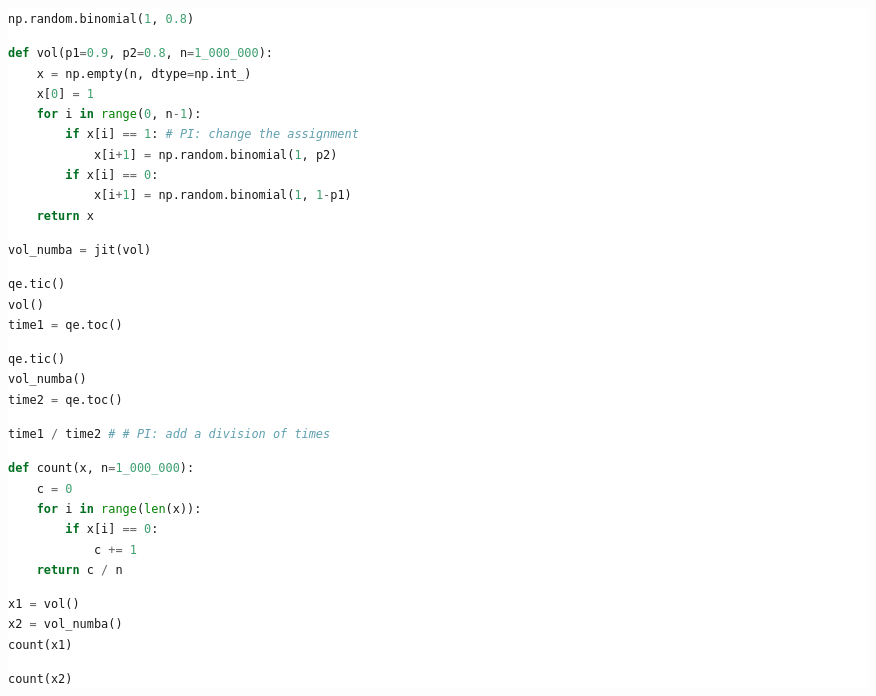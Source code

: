 ```python
np.random.binomial(1, 0.8)
```

```python
def vol(p1=0.9, p2=0.8, n=1_000_000):
    x = np.empty(n, dtype=np.int_)
    x[0] = 1
    for i in range(0, n-1):
        if x[i] == 1: # PI: change the assignment
            x[i+1] = np.random.binomial(1, p2)
        if x[i] == 0:
            x[i+1] = np.random.binomial(1, 1-p1)
    return x
```

```python
vol_numba = jit(vol)
```

```python
qe.tic()
vol()
time1 = qe.toc()
```

```python
qe.tic()
vol_numba()
time2 = qe.toc()
```

```python
time1 / time2 # # PI: add a division of times
```

```python
def count(x, n=1_000_000):
    c = 0
    for i in range(len(x)):
        if x[i] == 0:
            c += 1
    return c / n
```

```python
x1 = vol()
x2 = vol_numba()
count(x1)
```

```python
count(x2)
```

```python

```
